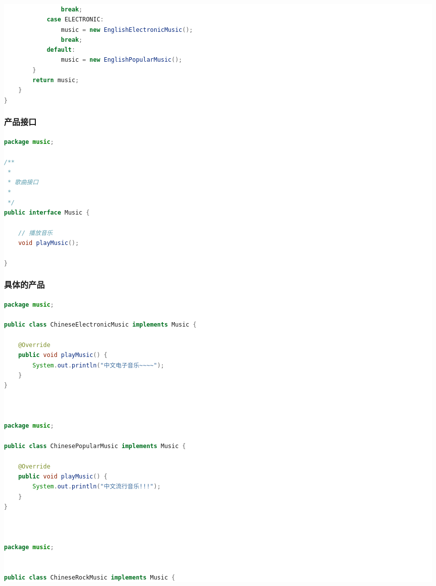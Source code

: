 ```java
                break;
            case ELECTRONIC:
                music = new EnglishElectronicMusic();
                break;
            default:
                music = new EnglishPopularMusic();
        }
        return music;
    }
}

```

### 产品接口


```java
package music;

/**
 *
 * 歌曲接口
 *
 */
public interface Music {

    // 播放音乐
    void playMusic();

}
```


### 具体的产品

```java
package music;

public class ChineseElectronicMusic implements Music {

    @Override
    public void playMusic() {
        System.out.println("中文电子音乐~~~~");
    }
}



package music;

public class ChinesePopularMusic implements Music {

    @Override
    public void playMusic() {
        System.out.println("中文流行音乐!!!");
    }
}



package music;


public class ChineseRockMusic implements Music {

```